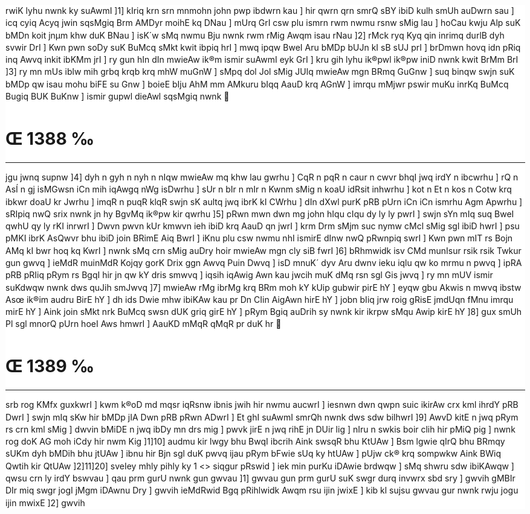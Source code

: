 rwiK lyhu nwnk ky suAwmI ]1] kIriq krn srn mnmohn john pwp
ibdwrn kau ] hir qwrn qrn smrQ sBY ibiD kulh smUh auDwrn sau ]
icq cyiq Acyq jwin sqsMgiq Brm AMDyr moihE kq DNau ] mUrq GrI csw
plu ismrn rwm nwmu rsnw sMig lau ] hoCau kwju Alp suK bMDn koit
jnµm khw duK BNau ] isK´w sMq nwmu Bju nwnk rwm rMig Awqm isau rNau
]2] rMck ryq Kyq qin inrimq durlB dyh svwir DrI ] Kwn pwn soDy suK
BuMcq sMkt kwit ibpiq hrI ] mwq ipqw BweI Aru bMDp bUJn kI sB sUJ
prI ] brDmwn hovq idn pRiq inq Awvq inkit ibKMm jrI ] ry gun hIn
dIn mwieAw ik®m ismir suAwmI eyk GrI ] kru gih lyhu ik®pwl ik®pw iniD
nwnk kwit BrMm BrI ]3] ry mn mUs iblw mih grbq krqb krq mhW
muGnW ] sMpq dol Jol sMig JUlq mwieAw mgn BRmq GuGnw ] suq binqw
swjn suK bMDp qw isau mohu biFE su Gnw ] boieE bIju AhM mm AMkuru
bIqq AauD krq AGnW ] imrqu mMjwr pswir muKu inrKq BuMcq Bugiq BUK
BuKnw ] ismir gupwl dieAwl sqsMgiq nwnk

# Œ 1388 ‰
---
jgu jwnq supnw ]4] dyh n gyh n nyh n nIqw mwieAw mq khw lau
gwrhu ] CqR n pqR n caur n cwvr bhqI jwq irdY n ibcwrhu ] rQ n
AsÍ n gj isMGwsn iCn mih iqAwgq nWg isDwrhu ] sUr n bIr n mIr n
Kwnm sMig n koaU idRsit inhwrhu ] kot n Et n kos n Cotw krq ibkwr
doaU kr Jwrhu ] imqR n puqR klqR swjn sK aultq jwq ibrK kI CWrhu ]
dIn dXwl purK pRB pUrn iCn iCn ismrhu Agm Apwrhu ] sRIpiq nwQ
srix nwnk jn hy BgvMq ik®pw kir qwrhu ]5] pRwn mwn dwn mg john
hIqu cIqu dy ly ly pwrI ] swjn sYn mIq suq BweI qwhU qy ly rKI inrwrI ]
Dwvn pwvn kUr kmwvn ieh ibiD krq AauD qn jwrI ] krm Drm sMjm
suc nymw cMcl sMig sgl ibiD hwrI ] psu pMKI ibrK AsQwvr bhu ibiD
join BRimE Aiq BwrI ] iKnu plu csw nwmu nhI ismirE dInw nwQ pRwnpiq
swrI ] Kwn pwn mIT rs Bojn AMq kI bwr hoq kq KwrI ] nwnk sMq crn
sMig auDry hoir mwieAw mgn cly siB fwrI ]6] bRhmwidk isv CMd munIsur
rsik rsik Twkur gun gwvq ] ieMdR muinMdR Kojqy gorK Drix ggn Awvq
Puin Dwvq ] isD mnuK´ dyv Aru dwnv ieku iqlu qw ko mrmu n pwvq ]
ipRA pRB pRIiq pRym rs BgqI hir jn qw kY dris smwvq ] iqsih iqAwig
Awn kau jwcih muK dMq rsn sgl Gis jwvq ] ry mn mUV ismir suKdwqw
nwnk dws quJih smJwvq ]7] mwieAw rMg ibrMg krq BRm moh kY kUip
gubwir pirE hY ] eyqw gbu Akwis n mwvq ibstw Asœ ik®im audru BirE hY
] dh ids Dwie mhw ibiKAw kau pr Dn CIin AigAwn hirE hY ] jobn
bIiq jrw roig gRisE jmdUqn fMnu imrqu mirE hY ] Aink join sMkt nrk
BuMcq swsn dUK griq girE hY ] pRym Bgiq auDrih sy nwnk kir ikrpw
sMqu Awip kirE hY ]8] gux smUh Pl sgl mnorQ pUrn hoeI Aws hmwrI
] AauKD mMqR qMqR pr duK hr

# Œ 1389 ‰
---
srb rog KMfx guxkwrI ] kwm k®oD md mqsr iqRsnw ibnis jwih hir
nwmu aucwrI ] iesnwn dwn qwpn suic ikirAw crx kml ihrdY pRB DwrI
] swjn mIq sKw hir bMDp jIA Dwn pRB pRwn ADwrI ] Et ghI suAwmI
smrQh nwnk dws sdw bilhwrI ]9] AwvD kitE n jwq pRym rs crn
kml sMig ] dwvin bMiDE n jwq ibDy mn drs mig ] pwvk jirE n jwq
rihE jn DUir lig ] nIru n swkis boir clih hir pMiQ pig ] nwnk rog
doK AG moh iCdy hir nwm Kig ]1]10] audmu kir lwgy bhu BwqI ibcrih
Aink swsqR bhu KtUAw ] Bsm lgwie qIrQ bhu BRmqy sUKm dyh bMDih bhu
jtUAw ] ibnu hir Bjn sgl duK pwvq ijau pRym bFwie sUq ky htUAw ]
pUjw ck® krq sompwkw Aink BWiq Qwtih kir QtUAw ]2]11]20]
sveIey mhly pihly ky 1
<> siqgur pRswid ]
iek min purKu iDAwie brdwqw ] sMq shwru sdw ibiKAwqw ] qwsu crn ly
irdY bswvau ] qau prm gurU nwnk gun gwvau ]1] gwvau gun prm gurU
suK swgr durq invwrx sbd sry ] gwvih gMBIr DIr miq swgr jogI
jMgm iDAwnu Dry ] gwvih ieMdRwid Bgq pRihlwidk Awqm rsu ijin jwixE
] kib kl sujsu gwvau gur nwnk rwju jogu ijin mwixE ]2] gwvih